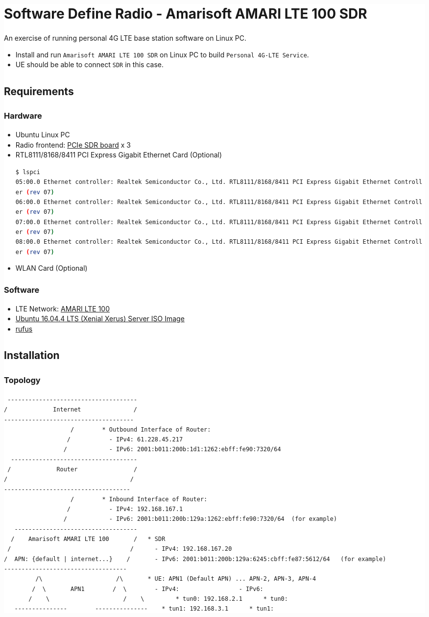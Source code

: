 # Software Define Radio - Amarisoft AMARI LTE 100 SDR



An exercise of running personal 4G LTE base station software on Linux PC.

- Install and run `Amarisoft AMARI LTE 100 SDR` on Linux PC to build `Personal 4G-LTE Service`.
- UE should be able to connect `SDR` in this case.



## Requirements

### Hardware

- Ubuntu Linux PC
- Radio frontend: [PCIe SDR board](https://www.amarisoft.com/products-lte-ue-ots-sdr-pcie/#sdr) x 3
- RTL8111/8168/8411 PCI Express Gigabit Ethernet Card (Optional)
  ``` sh
  $ lspci
  05:00.0 Ethernet controller: Realtek Semiconductor Co., Ltd. RTL8111/8168/8411 PCI Express Gigabit Ethernet Controller (rev 07)
  06:00.0 Ethernet controller: Realtek Semiconductor Co., Ltd. RTL8111/8168/8411 PCI Express Gigabit Ethernet Controller (rev 07)
  07:00.0 Ethernet controller: Realtek Semiconductor Co., Ltd. RTL8111/8168/8411 PCI Express Gigabit Ethernet Controller (rev 07)
  08:00.0 Ethernet controller: Realtek Semiconductor Co., Ltd. RTL8111/8168/8411 PCI Express Gigabit Ethernet Controller (rev 07)
  ```
- WLAN Card (Optional)

### Software

- LTE Network: [AMARI LTE 100](https://www.amarisoft.com/products-lte-ue-ots-sdr-pcie/#network)
- [Ubuntu 16.04.4 LTS (Xenial Xerus) Server ISO Image](http://releases.ubuntu.com/16.04/)
- [rufus](https://rufus.akeo.ie/)

## Installation

### Topology

```
 -------------------------------------
/             Internet               /
-------------------------------------
                   /        * Outbound Interface of Router:
                  /           - IPv4: 61.228.45.217
                 /            - IPv6: 2001:b011:200b:1d1:1262:ebff:fe90:7320/64
  ------------------------------------
 /             Router                /
/                                   /
------------------------------------
                   /        * Inbound Interface of Router:
                  /           - IPv4: 192.168.167.1
                 /            - IPv6: 2001:b011:200b:129a:1262:ebff:fe90:7320/64  (for example)
   -----------------------------------
  /    Amarisoft AMARI LTE 100       /   * SDR
 /                                  /      - IPv4: 192.168.167.20
/  APN: {default | internet...}    /       - IPv6: 2001:b011:200b:129a:6245:cbff:fe87:5612/64   (for example)
-----------------------------------
         /\                     /\       * UE: APN1 (Default APN) ... APN-2, APN-3, APN-4
        /  \       APN1        /  \        - IPv4:                 - IPv6:
       /    \		              /    \         * tun0: 192.168.2.1      * tun0:
   ---------------        ---------------    * tun1: 192.168.3.1      * tun1:
```